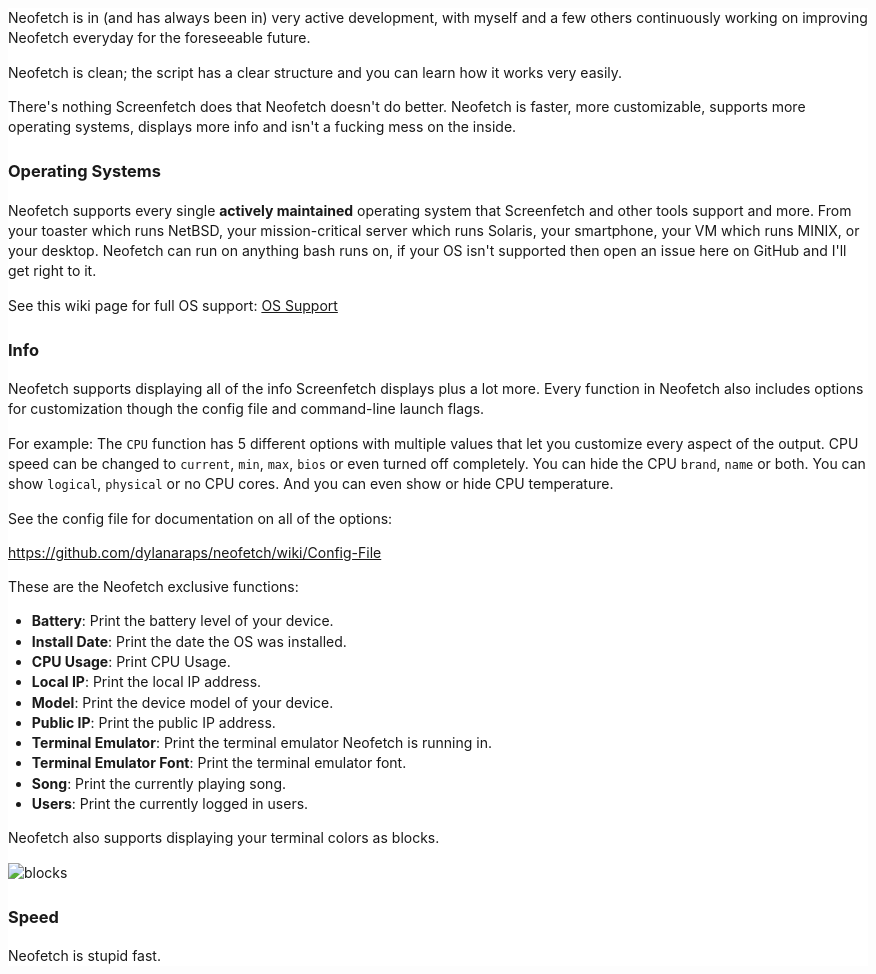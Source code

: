 Neofetch is in (and has always been in) very active development, with myself and a few others continuously working on improving Neofetch everyday for the foreseeable future.

Neofetch is clean; the script has a clear structure and you can learn how it works very easily.

There's nothing Screenfetch does that Neofetch doesn't do better. Neofetch is faster, more customizable, supports more operating systems, displays more info and isn't a fucking mess on the inside.


### Operating Systems

Neofetch supports every single **actively maintained** operating system that Screenfetch and other tools support and more. From your toaster which runs NetBSD, your mission-critical server which runs Solaris, your smartphone, your VM which runs MINIX, or your desktop. Neofetch can run on anything bash runs on, if your OS isn't supported then open an issue here on GitHub and I'll get right to it.

See this wiki page for full OS support: [OS Support](https://github.com/dylanaraps/neofetch/wiki/Operating-System-Support)


### Info

Neofetch supports displaying all of the info Screenfetch displays plus a lot more. Every function in Neofetch also includes options for customization though the config file and command-line launch flags. 

For example: The `CPU` function has 5 different options with multiple values that let you customize every aspect of the output. CPU speed can be changed to `current`, `min`, `max`, `bios` or even turned off completely. You can hide the CPU `brand`, `name` or both. You can show `logical`, `physical` or no CPU cores. And you can even show or hide CPU temperature.

See the config file for documentation on all of the options:

https://github.com/dylanaraps/neofetch/wiki/Config-File


These are the Neofetch exclusive functions:

- **Battery**: Print the battery level of your device.
- **Install Date**: Print the date the OS was installed.
- **CPU Usage**: Print CPU Usage.
- **Local IP**: Print the local IP address.
- **Model**: Print the device model of your device.
- **Public IP**: Print the public IP address.
- **Terminal Emulator**: Print the terminal emulator Neofetch is running in.
- **Terminal Emulator Font**: Print the terminal emulator font.
- **Song**: Print the currently playing song.
- **Users**: Print the currently logged in users.

Neofetch also supports displaying your terminal colors as blocks.

![blocks](https://u.teknik.io/kcpQl.png)


### Speed

Neofetch is stupid fast.

